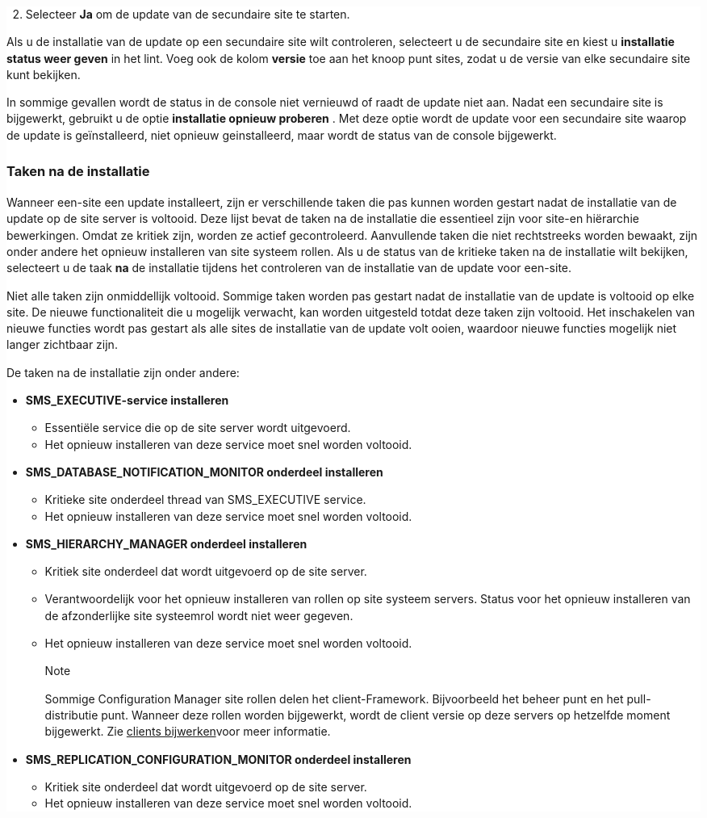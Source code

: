 2. Selecteer **Ja** om de update van de secundaire site te starten.  

Als u de installatie van de update op een secundaire site wilt controleren, selecteert u de secundaire site en kiest u **installatie status weer geven** in het lint. Voeg ook de kolom **versie** toe aan het knoop punt sites, zodat u de versie van elke secundaire site kunt bekijken.  

In sommige gevallen wordt de status in de console niet vernieuwd of raadt de update niet aan. Nadat een secundaire site is bijgewerkt, gebruikt u de optie **installatie opnieuw proberen** . Met deze optie wordt de update voor een secundaire site waarop de update is geïnstalleerd, niet opnieuw geinstalleerd, maar wordt de status van de console bijgewerkt.

### <a name="post-installation-tasks"></a>Taken na de installatie

Wanneer een-site een update installeert, zijn er verschillende taken die pas kunnen worden gestart nadat de installatie van de update op de site server is voltooid. Deze lijst bevat de taken na de installatie die essentieel zijn voor site-en hiërarchie bewerkingen. Omdat ze kritiek zijn, worden ze actief gecontroleerd. Aanvullende taken die niet rechtstreeks worden bewaakt, zijn onder andere het opnieuw installeren van site systeem rollen. Als u de status van de kritieke taken na de installatie wilt bekijken, selecteert u de taak **na** de installatie tijdens het controleren van de installatie van de update voor een-site.

Niet alle taken zijn onmiddellijk voltooid. Sommige taken worden pas gestart nadat de installatie van de update is voltooid op elke site. De nieuwe functionaliteit die u mogelijk verwacht, kan worden uitgesteld totdat deze taken zijn voltooid. Het inschakelen van nieuwe functies wordt pas gestart als alle sites de installatie van de update volt ooien, waardoor nieuwe functies mogelijk niet langer zichtbaar zijn.

De taken na de installatie zijn onder andere:

- **SMS_EXECUTIVE-service installeren**

  - Essentiële service die op de site server wordt uitgevoerd.
  - Het opnieuw installeren van deze service moet snel worden voltooid.

- **SMS_DATABASE_NOTIFICATION_MONITOR onderdeel installeren**

  - Kritieke site onderdeel thread van SMS_EXECUTIVE service.
  - Het opnieuw installeren van deze service moet snel worden voltooid.

- **SMS_HIERARCHY_MANAGER onderdeel installeren**

  - Kritiek site onderdeel dat wordt uitgevoerd op de site server.
  - Verantwoordelijk voor het opnieuw installeren van rollen op site systeem servers. Status voor het opnieuw installeren van de afzonderlijke site systeemrol wordt niet weer gegeven.
  - Het opnieuw installeren van deze service moet snel worden voltooid.

    > [!Note]
    > Sommige Configuration Manager site rollen delen het client-Framework. Bijvoorbeeld het beheer punt en het pull-distributie punt. Wanneer deze rollen worden bijgewerkt, wordt de client versie op deze servers op hetzelfde moment bijgewerkt. Zie [clients bijwerken](../../clients/manage/upgrade/upgrade-clients-for-windows-computers.md)voor meer informatie.

- **SMS_REPLICATION_CONFIGURATION_MONITOR onderdeel installeren**

  - Kritiek site onderdeel dat wordt uitgevoerd op de site server.
  - Het opnieuw installeren van deze service moet snel worden voltooid.
